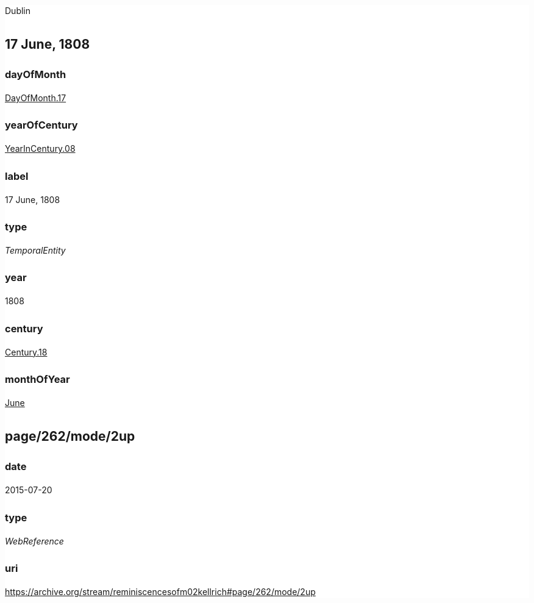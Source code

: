 
Dublin

## 17 June, 1808

### dayOfMonth


[DayOfMonth.17](#DayOfMonth.17)

### yearOfCentury


[YearInCentury.08](#YearInCentury.08)

### label


17 June, 1808

### type


*TemporalEntity*

### year


1808

### century


[Century.18](#Century.18)

### monthOfYear


[June](#June)

## page/262/mode/2up

### date


2015-07-20

### type


*WebReference*

### uri


https://archive.org/stream/reminiscencesofm02kellrich#page/262/mode/2up
